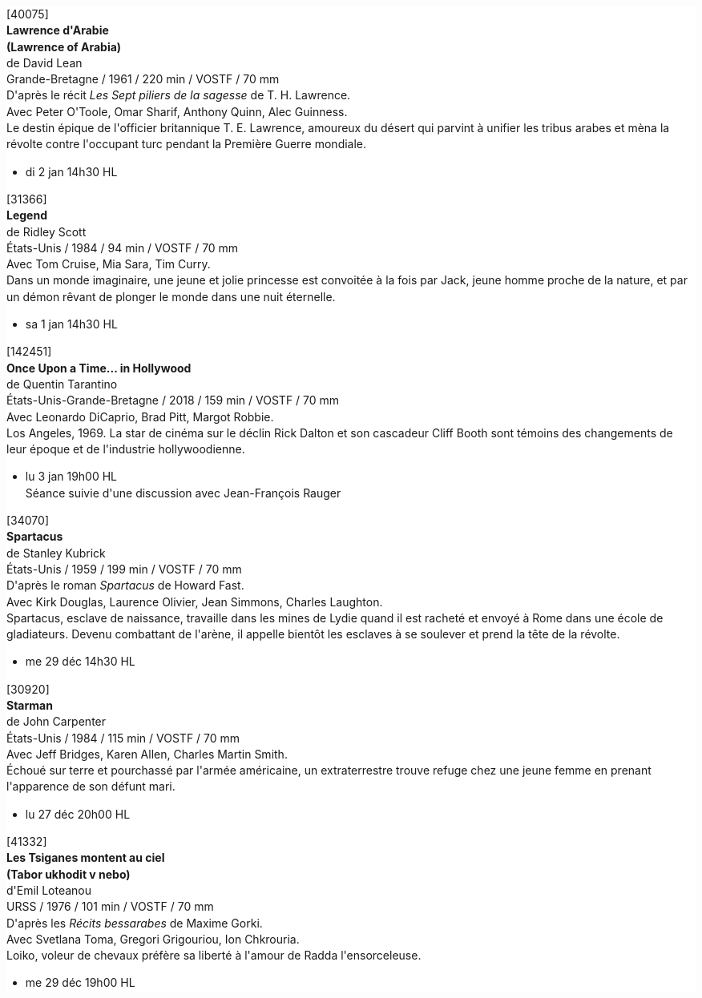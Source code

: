 [40075]  
**Lawrence d'Arabie**  
**(Lawrence of Arabia)**  
de David Lean  
Grande-Bretagne / 1961 / 220 min / VOSTF / 70 mm  
D'après le récit _Les Sept piliers de la sagesse_ de T. H. Lawrence.  
Avec Peter O'Toole, Omar Sharif, Anthony Quinn, Alec Guinness.  
Le destin épique de l'officier britannique T. E. Lawrence, amoureux du désert qui parvint à unifier les tribus arabes et mèna la révolte contre l'occupant turc pendant la Première Guerre mondiale.

- di 2 jan 14h30 HL

[31366]  
**Legend**  
de Ridley Scott  
États-Unis / 1984 / 94 min / VOSTF / 70 mm  
Avec Tom Cruise, Mia Sara, Tim Curry.  
Dans un monde imaginaire, une jeune et jolie princesse est convoitée à la fois par Jack, jeune homme proche de la nature, et par un démon rêvant de plonger le monde dans une nuit éternelle.

- sa 1 jan 14h30 HL

[142451]  
**Once Upon a Time... in Hollywood**  
de Quentin Tarantino  
États-Unis-Grande-Bretagne / 2018 / 159 min / VOSTF / 70 mm  
Avec Leonardo DiCaprio, Brad Pitt, Margot Robbie.  
Los Angeles, 1969. La star de cinéma sur le déclin Rick Dalton et son cascadeur Cliff Booth sont témoins des changements de leur époque et de l'industrie hollywoodienne.

- lu 3 jan 19h00 HL  
Séance suivie d'une discussion avec Jean-François Rauger

[34070]  
**Spartacus**  
de Stanley Kubrick  
États-Unis / 1959 / 199 min / VOSTF / 70 mm  
D'après le roman _Spartacus_ de Howard Fast.  
Avec Kirk Douglas, Laurence Olivier, Jean Simmons, Charles Laughton.  
Spartacus, esclave de naissance, travaille dans les mines de Lydie quand il est racheté et envoyé à Rome dans une école de gladiateurs. Devenu combattant de l'arène, il appelle bientôt les esclaves à se soulever et prend la tête de la révolte.

- me 29 déc 14h30 HL

[30920]  
**Starman**  
de John Carpenter  
États-Unis / 1984 / 115 min / VOSTF / 70 mm  
Avec Jeff Bridges, Karen Allen, Charles Martin Smith.  
Échoué sur terre et pourchassé par l'armée américaine, un extraterrestre trouve refuge chez une jeune femme en prenant l'apparence de son défunt mari.

- lu 27 déc 20h00 HL

[41332]  
**Les Tsiganes montent au ciel**  
**(Tabor ukhodit v nebo)**  
d'Emil Loteanou  
URSS / 1976 / 101 min / VOSTF / 70 mm  
D'après les _Récits bessarabes_ de Maxime Gorki.  
Avec Svetlana Toma, Gregori Grigouriou, Ion Chkrouria.  
Loiko, voleur de chevaux préfère sa liberté à l'amour de Radda l'ensorceleuse.

- me 29 déc 19h00 HL

